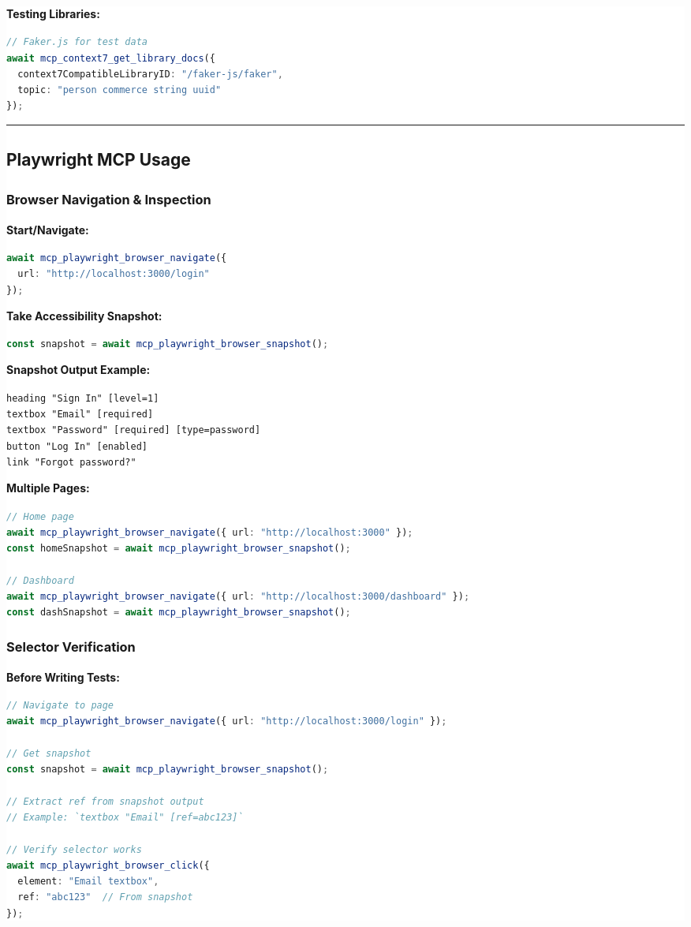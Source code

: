 **Testing Libraries:**
```typescript
// Faker.js for test data
await mcp_context7_get_library_docs({ 
  context7CompatibleLibraryID: "/faker-js/faker",
  topic: "person commerce string uuid"
});
```

---

## Playwright MCP Usage

### Browser Navigation & Inspection

**Start/Navigate:**
```typescript
await mcp_playwright_browser_navigate({ 
  url: "http://localhost:3000/login" 
});
```

**Take Accessibility Snapshot:**
```typescript
const snapshot = await mcp_playwright_browser_snapshot();
```

**Snapshot Output Example:**
```
heading "Sign In" [level=1]
textbox "Email" [required]
textbox "Password" [required] [type=password]
button "Log In" [enabled]
link "Forgot password?"
```

**Multiple Pages:**
```typescript
// Home page
await mcp_playwright_browser_navigate({ url: "http://localhost:3000" });
const homeSnapshot = await mcp_playwright_browser_snapshot();

// Dashboard
await mcp_playwright_browser_navigate({ url: "http://localhost:3000/dashboard" });
const dashSnapshot = await mcp_playwright_browser_snapshot();
```

### Selector Verification

**Before Writing Tests:**
```typescript
// Navigate to page
await mcp_playwright_browser_navigate({ url: "http://localhost:3000/login" });

// Get snapshot
const snapshot = await mcp_playwright_browser_snapshot();

// Extract ref from snapshot output
// Example: `textbox "Email" [ref=abc123]`

// Verify selector works
await mcp_playwright_browser_click({ 
  element: "Email textbox",
  ref: "abc123"  // From snapshot
});
```
